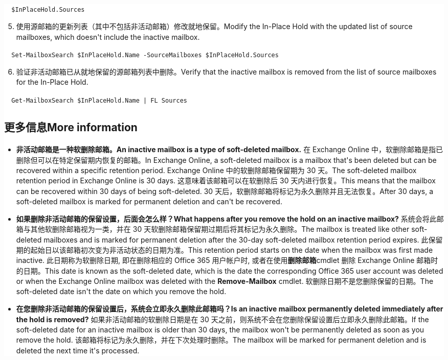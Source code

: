 ```
  $InPlaceHold.Sources
```

5. <span data-ttu-id="b406e-193">使用源邮箱的更新列表（其中不包括非活动邮箱）修改就地保留。</span><span class="sxs-lookup"><span data-stu-id="b406e-193">Modify the In-Place Hold with the updated list of source mailboxes, which doesn't include the inactive mailbox.</span></span>
    
```
  Set-MailboxSearch $InPlaceHold.Name -SourceMailboxes $InPlaceHold.Sources
```

6. <span data-ttu-id="b406e-194">验证非活动邮箱已从就地保留的源邮箱列表中删除。</span><span class="sxs-lookup"><span data-stu-id="b406e-194">Verify that the inactive mailbox is removed from the list of source mailboxes for the In-Place Hold.</span></span>
    
```
  Get-MailboxSearch $InPlaceHold.Name | FL Sources
```

## <a name="more-information"></a><span data-ttu-id="b406e-195">更多信息</span><span class="sxs-lookup"><span data-stu-id="b406e-195">More information</span></span>

- <span data-ttu-id="b406e-196">**非活动邮箱是一种软删除邮箱。**</span><span class="sxs-lookup"><span data-stu-id="b406e-196">**An inactive mailbox is a type of soft-deleted mailbox.**</span></span> <span data-ttu-id="b406e-197">在 Exchange Online 中，软删除邮箱是指已删除但可以在特定保留期内恢复的邮箱。</span><span class="sxs-lookup"><span data-stu-id="b406e-197">In Exchange Online, a soft-deleted mailbox is a mailbox that's been deleted but can be recovered within a specific retention period.</span></span> <span data-ttu-id="b406e-198">Exchange Online 中的软删除邮箱保留期为 30 天。</span><span class="sxs-lookup"><span data-stu-id="b406e-198">The soft-deleted mailbox retention period in Exchange Online is 30 days.</span></span> <span data-ttu-id="b406e-199">这意味着该邮箱可以在软删除后 30 天内进行恢复。</span><span class="sxs-lookup"><span data-stu-id="b406e-199">This means that the mailbox can be recovered within 30 days of being soft-deleted.</span></span> <span data-ttu-id="b406e-200">30 天后，软删除邮箱将标记为永久删除并且无法恢复。</span><span class="sxs-lookup"><span data-stu-id="b406e-200">After 30 days, a soft-deleted mailbox is marked for permanent deletion and can't be recovered.</span></span> 
    
- <span data-ttu-id="b406e-201">**如果删除非活动邮箱的保留设置，后面会怎么样？**</span><span class="sxs-lookup"><span data-stu-id="b406e-201">**What happens after you remove the hold on an inactive mailbox?**</span></span> <span data-ttu-id="b406e-202">系统会将此邮箱与其他软删除邮箱视为一类，并在 30 天软删除邮箱保留期过期后将其标记为永久删除。</span><span class="sxs-lookup"><span data-stu-id="b406e-202">The mailbox is treated like other soft-deleted mailboxes and is marked for permanent deletion after the 30-day soft-deleted mailbox retention period expires.</span></span> <span data-ttu-id="b406e-203">此保留期的起始日以该邮箱初次变为非活动状态的日期为准。</span><span class="sxs-lookup"><span data-stu-id="b406e-203">This retention period starts on the date when the mailbox was first made inactive.</span></span> <span data-ttu-id="b406e-204">此日期称为软删除日期, 即在删除相应的 Office 365 用户帐户时, 或者在使用**删除邮箱**cmdlet 删除 Exchange Online 邮箱时的日期。</span><span class="sxs-lookup"><span data-stu-id="b406e-204">This date is known as the soft-deleted date, which is the date the corresponding Office 365 user account was deleted or when the Exchange Online mailbox was deleted with the **Remove-Mailbox** cmdlet.</span></span> <span data-ttu-id="b406e-205">软删除日期不是您删除保留的日期。</span><span class="sxs-lookup"><span data-stu-id="b406e-205">The soft-deleted date isn't the date on which you remove the hold.</span></span> 
    
- <span data-ttu-id="b406e-206">**在您删除非活动邮箱的保留设置后，系统会立即永久删除此邮箱吗？**</span><span class="sxs-lookup"><span data-stu-id="b406e-206">**Is an inactive mailbox permanently deleted immediately after the hold is removed?**</span></span> <span data-ttu-id="b406e-207">如果非活动邮箱的软删除日期是在 30 天之前，则系统不会在您删除保留设置后立即永久删除此邮箱。</span><span class="sxs-lookup"><span data-stu-id="b406e-207">If the soft-deleted date for an inactive mailbox is older than 30 days, the mailbox won't be permanently deleted as soon as you remove the hold.</span></span> <span data-ttu-id="b406e-208">该邮箱将标记为永久删除，并在下次处理时删除。</span><span class="sxs-lookup"><span data-stu-id="b406e-208">The mailbox will be marked for permanent deletion and is deleted the next time it's processed.</span></span> 
    